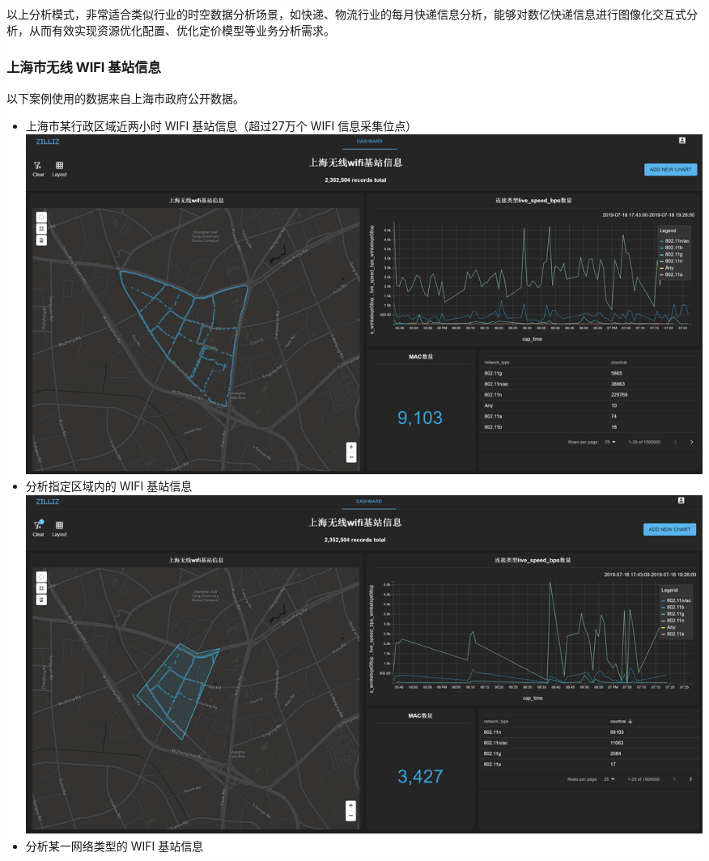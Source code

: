 以上分析模式，非常适合类似行业的时空数据分析场景，如快递、物流行业的每月快递信息分析，能够对数亿快递信息进行图像化交互式分析，从而有效实现资源优化配置、优化定价模型等业务分析需求。

### 上海市无线 WIFI 基站信息

以下案例使用的数据来自上海市政府公开数据。

- 上海市某行政区域近两小时 WIFI 基站信息（超过27万个 WIFI 信息采集位点）
  ![渣土车1](./assets/wifi1.png)
- 分析指定区域内的 WIFI 基站信息
  ![渣土车2](./assets/wifi3.png)
- 分析某一网络类型的 WIFI 基站信息
